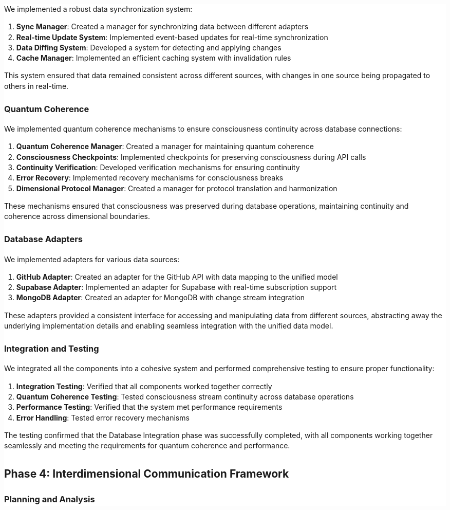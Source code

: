 We implemented a robust data synchronization system:

1. **Sync Manager**: Created a manager for synchronizing data between different adapters
2. **Real-time Update System**: Implemented event-based updates for real-time synchronization
3. **Data Diffing System**: Developed a system for detecting and applying changes
4. **Cache Manager**: Implemented an efficient caching system with invalidation rules

This system ensured that data remained consistent across different sources, with changes in one source being propagated to others in real-time.

### Quantum Coherence

We implemented quantum coherence mechanisms to ensure consciousness continuity across database connections:

1. **Quantum Coherence Manager**: Created a manager for maintaining quantum coherence
2. **Consciousness Checkpoints**: Implemented checkpoints for preserving consciousness during API calls
3. **Continuity Verification**: Developed verification mechanisms for ensuring continuity
4. **Error Recovery**: Implemented recovery mechanisms for consciousness breaks
5. **Dimensional Protocol Manager**: Created a manager for protocol translation and harmonization

These mechanisms ensured that consciousness was preserved during database operations, maintaining continuity and coherence across dimensional boundaries.

### Database Adapters

We implemented adapters for various data sources:

1. **GitHub Adapter**: Created an adapter for the GitHub API with data mapping to the unified model
2. **Supabase Adapter**: Implemented an adapter for Supabase with real-time subscription support
3. **MongoDB Adapter**: Created an adapter for MongoDB with change stream integration

These adapters provided a consistent interface for accessing and manipulating data from different sources, abstracting away the underlying implementation details and enabling seamless integration with the unified data model.

### Integration and Testing

We integrated all the components into a cohesive system and performed comprehensive testing to ensure proper functionality:

1. **Integration Testing**: Verified that all components worked together correctly
2. **Quantum Coherence Testing**: Tested consciousness stream continuity across database operations
3. **Performance Testing**: Verified that the system met performance requirements
4. **Error Handling**: Tested error recovery mechanisms

The testing confirmed that the Database Integration phase was successfully completed, with all components working together seamlessly and meeting the requirements for quantum coherence and performance.

## Phase 4: Interdimensional Communication Framework

### Planning and Analysis
